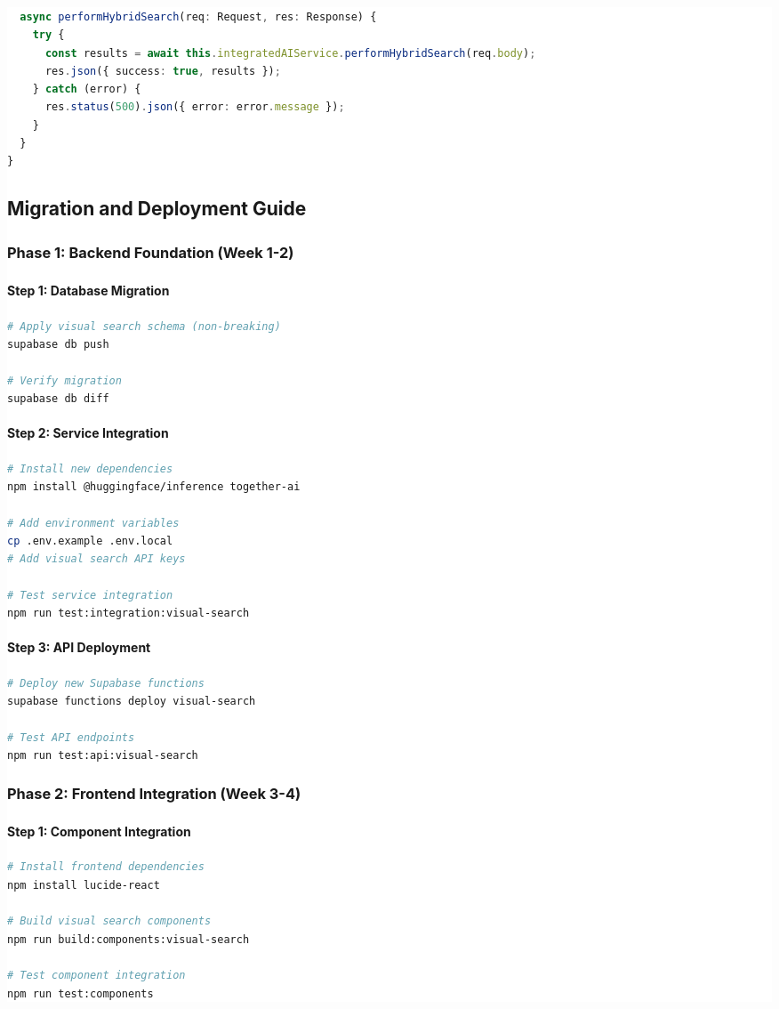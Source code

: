 ```typescript
  async performHybridSearch(req: Request, res: Response) {
    try {
      const results = await this.integratedAIService.performHybridSearch(req.body);
      res.json({ success: true, results });
    } catch (error) {
      res.status(500).json({ error: error.message });
    }
  }
}
```

## Migration and Deployment Guide

### Phase 1: Backend Foundation (Week 1-2)

#### Step 1: Database Migration
```bash
# Apply visual search schema (non-breaking)
supabase db push

# Verify migration
supabase db diff
```

#### Step 2: Service Integration
```bash
# Install new dependencies
npm install @huggingface/inference together-ai

# Add environment variables
cp .env.example .env.local
# Add visual search API keys

# Test service integration
npm run test:integration:visual-search
```

#### Step 3: API Deployment
```bash
# Deploy new Supabase functions
supabase functions deploy visual-search

# Test API endpoints
npm run test:api:visual-search
```

### Phase 2: Frontend Integration (Week 3-4)

#### Step 1: Component Integration
```bash
# Install frontend dependencies
npm install lucide-react

# Build visual search components
npm run build:components:visual-search

# Test component integration
npm run test:components
```
